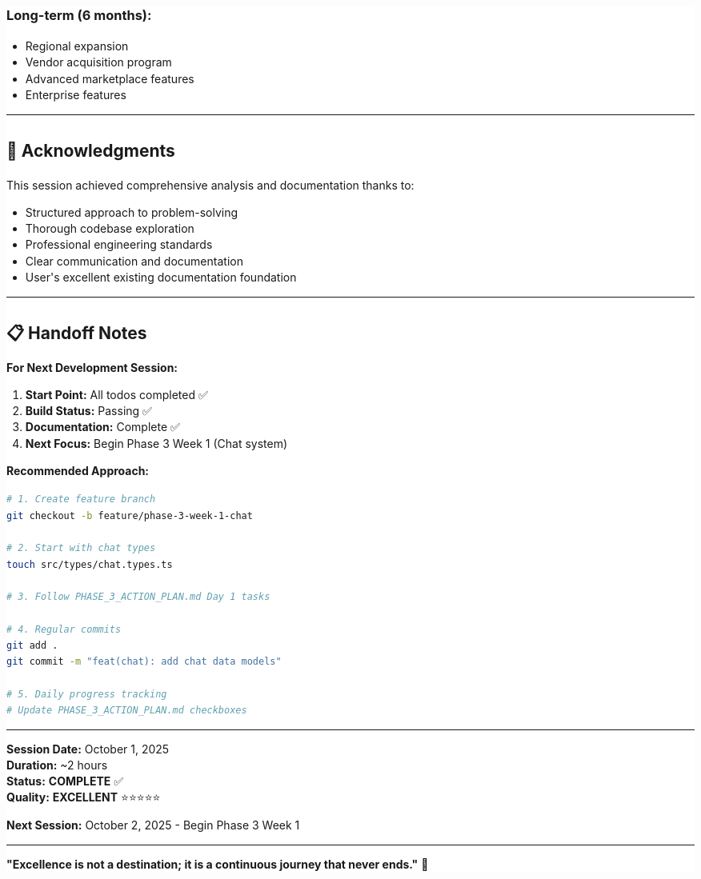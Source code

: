 ### **Long-term (6 months):**
- Regional expansion
- Vendor acquisition program
- Advanced marketplace features
- Enterprise features

---

## 🙏 **Acknowledgments**

This session achieved comprehensive analysis and documentation thanks to:
- Structured approach to problem-solving
- Thorough codebase exploration
- Professional engineering standards
- Clear communication and documentation
- User's excellent existing documentation foundation

---

## 📋 **Handoff Notes**

**For Next Development Session:**

1. **Start Point:** All todos completed ✅
2. **Build Status:** Passing ✅
3. **Documentation:** Complete ✅
4. **Next Focus:** Begin Phase 3 Week 1 (Chat system)

**Recommended Approach:**
```bash
# 1. Create feature branch
git checkout -b feature/phase-3-week-1-chat

# 2. Start with chat types
touch src/types/chat.types.ts

# 3. Follow PHASE_3_ACTION_PLAN.md Day 1 tasks

# 4. Regular commits
git add .
git commit -m "feat(chat): add chat data models"

# 5. Daily progress tracking
# Update PHASE_3_ACTION_PLAN.md checkboxes
```

---

**Session Date:** October 1, 2025  
**Duration:** ~2 hours  
**Status:** **COMPLETE** ✅  
**Quality:** **EXCELLENT** ⭐⭐⭐⭐⭐  

**Next Session:** October 2, 2025 - Begin Phase 3 Week 1

---

**"Excellence is not a destination; it is a continuous journey that never ends."** 🚀


